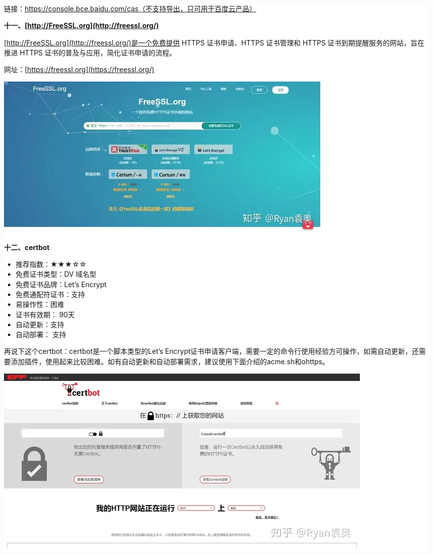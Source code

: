 链接：https://console.bce.baidu.com/cas（不支持导出，只可用于百度云产品）

**十一、[http://FreeSSL.org](http://freessl.org/)**

[http://FreeSSL.org](http://freessl.org/)是一个免费提供 HTTPS 证书申请、HTTPS 证书管理和 HTTPS 证书到期提醒服务的网站，旨在推进 HTTPS 证书的普及与应用，简化证书申请的流程。

网址：[https://freessl.org](https://freessl.org/)

![img](README.assets/v2-faba28632d2c8d81b48eec312a37b66a_720w.webp)

**十二、certbot**

- 推荐指数：★★★☆☆
- 免费证书类型：DV 域名型
- 免费证书品牌：Let’s Encrypt
- 免费通配符证书：支持
- 易操作性：困难
- 证书有效期： 90天
- 自动更新：支持
- 自动部署： 支持

再说下这个certbot：certbot是一个脚本类型的Let’s Encrypt证书申请客户端，需要一定的命令行使用经验方可操作，如需自动更新，还需要添加插件，使用起来比较困难。如有自动更新和自动部署需求，建议使用下面介绍的acme.sh和ohttps。

![img](README.assets/v2-6aa0b3d840a2df510bf1c383b143455f_720w.webp)
